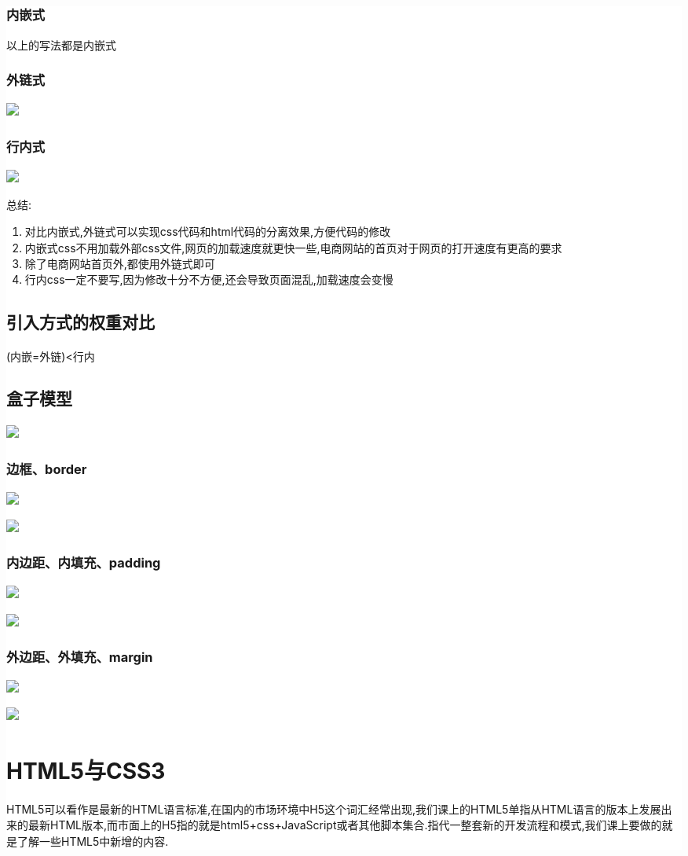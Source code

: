 ### 内嵌式

以上的写法都是内嵌式

### 外链式

![](https://cdn.jsdelivr.net/gh/ZXY-hhh/picgo/img/%E5%A4%96%E9%93%BE%E5%BC%8F.png)

### 行内式

![](https://cdn.jsdelivr.net/gh/ZXY-hhh/picgo/img/%E8%A1%8C%E5%86%85%E5%BC%8F.png)

总结:

1. 对比内嵌式,外链式可以实现css代码和html代码的分离效果,方便代码的修改
2. 内嵌式css不用加载外部css文件,网页的加载速度就更快一些,电商网站的首页对于网页的打开速度有更高的要求
3. 除了电商网站首页外,都使用外链式即可
4. 行内css一定不要写,因为修改十分不方便,还会导致页面混乱,加载速度会变慢

## 引入方式的权重对比

(内嵌=外链)<行内

## 盒子模型

![](https://cdn.jsdelivr.net/gh/ZXY-hhh/picgo/img/%E7%9B%92%E5%AD%90%E6%A8%A1%E5%9E%8B.png)

### 边框、border

![](https://cdn.jsdelivr.net/gh/ZXY-hhh/picgo/img/%E8%BE%B9%E6%A1%86.png)

![](https://cdn.jsdelivr.net/gh/ZXY-hhh/picgo/img/%E8%BE%B9%E6%A1%862.png)

### 内边距、内填充、padding

![](https://cdn.jsdelivr.net/gh/ZXY-hhh/picgo/img/%E5%86%85%E8%BE%B9%E8%B7%9D.png)

![](https://cdn.jsdelivr.net/gh/ZXY-hhh/picgo/img/%E5%86%85%E8%BE%B9%E8%B7%9D2.png)

### 外边距、外填充、margin

![](https://cdn.jsdelivr.net/gh/ZXY-hhh/picgo/img/%E5%A4%96%E8%BE%B9%E8%B7%9D.png)

![](https://cdn.jsdelivr.net/gh/ZXY-hhh/picgo/img/%E5%A4%96%E8%BE%B9%E8%B7%9D2.png)

# HTML5与CSS3

HTML5可以看作是最新的HTML语言标准,在国内的市场环境中H5这个词汇经常出现,我们课上的HTML5单指从HTML语言的版本上发展出来的最新HTML版本,而市面上的H5指的就是html5+css+JavaScript或者其他脚本集合.指代一整套新的开发流程和模式,我们课上要做的就是了解一些HTML5中新增的内容.

